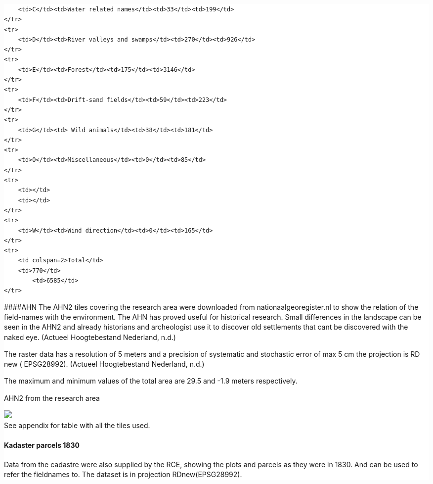     	<td>C</td><td>Water related names</td><td>33</td><td>199</td>    
    </tr>
    <tr>
    	<td>D</td><td>River valleys and swamps</td><td>270</td><td>926</td>  
    </tr>
    <tr>
    	<td>E</td><td>Forest</td><td>175</td><td>3146</td>    
    </tr>
    <tr>
    	<td>F</td><td>Drift-sand fields</td><td>59</td><td>223</td>  
    </tr>
    <tr>
    	<td>G</td><td> Wild animals</td><td>38</td><td>181</td>   
    </tr>
    <tr>
    	<td>O</td><td>Miscellaneous</td><td>0</td><td>85</td>    
    </tr>
    <tr>
    	<td></td>
    	<td></td>
    </tr>
    <tr>
    	<td>W</td><td>Wind direction</td><td>0</td><td>165</td> 
    </tr>
    <tr>
    	<td colspan=2>Total</td>
    	<td>770</td>
          	<td>6585</td>
    </tr>
</table> 

  

####AHN
The AHN2 tiles covering the research area were downloaded from nationaalgeoregister.nl to show the relation of the field-names with the environment. The AHN has proved useful for historical research. Small differences in the landscape can be seen in the AHN2 and already historians and archeologist use it to discover old settlements that cant be discovered with the naked eye. (Actueel Hoogtebestand Nederland, n.d.)

The raster data has a resolution of 5 meters and a precision of systematic and stochastic error of max 5 cm the projection is RD new ( EPSG28992). (Actueel Hoogtebestand Nederland, n.d.) 


The maximum and minimum values of the total area are 29.5 and -1.9 meters respectively. 
<div class="textWrapL"  style="width:initial;">
<p class="fig">  AHN2 from the research area </p>	
<img src="/Users/waag/Documents/MGI_Stage/0_Stage_verslag/3_Pictures/ahn.jpg">
</div>
See appendix for table with all the tiles used.   

#### Kadaster parcels 1830
Data from the cadastre were also supplied by the RCE, showing the plots and parcels as they were in 1830. And can be used to refer the fieldnames to. The dataset is in projection RDnew(EPSG28992).
